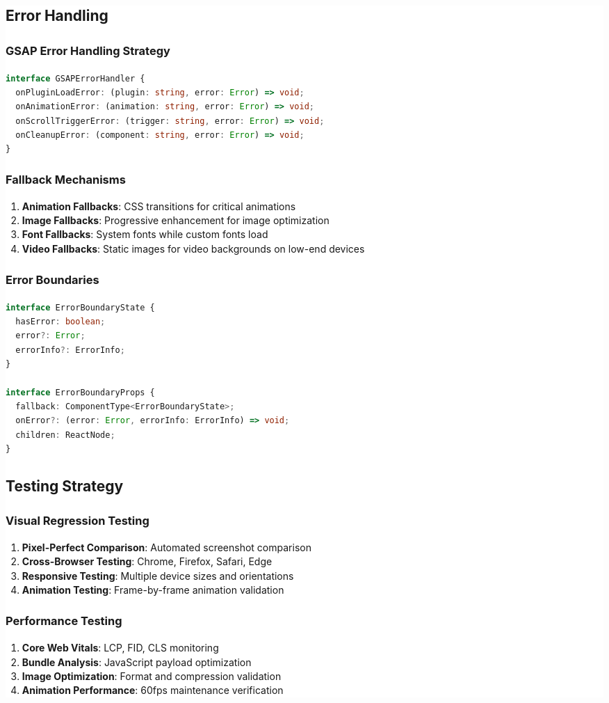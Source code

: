 ```typescript
```

## Error Handling

### GSAP Error Handling Strategy

```typescript
interface GSAPErrorHandler {
  onPluginLoadError: (plugin: string, error: Error) => void;
  onAnimationError: (animation: string, error: Error) => void;
  onScrollTriggerError: (trigger: string, error: Error) => void;
  onCleanupError: (component: string, error: Error) => void;
}
```

### Fallback Mechanisms

1. **Animation Fallbacks**: CSS transitions for critical animations
2. **Image Fallbacks**: Progressive enhancement for image optimization
3. **Font Fallbacks**: System fonts while custom fonts load
4. **Video Fallbacks**: Static images for video backgrounds on low-end devices

### Error Boundaries

```typescript
interface ErrorBoundaryState {
  hasError: boolean;
  error?: Error;
  errorInfo?: ErrorInfo;
}

interface ErrorBoundaryProps {
  fallback: ComponentType<ErrorBoundaryState>;
  onError?: (error: Error, errorInfo: ErrorInfo) => void;
  children: ReactNode;
}
```

## Testing Strategy

### Visual Regression Testing

1. **Pixel-Perfect Comparison**: Automated screenshot comparison
2. **Cross-Browser Testing**: Chrome, Firefox, Safari, Edge
3. **Responsive Testing**: Multiple device sizes and orientations
4. **Animation Testing**: Frame-by-frame animation validation

### Performance Testing

1. **Core Web Vitals**: LCP, FID, CLS monitoring
2. **Bundle Analysis**: JavaScript payload optimization
3. **Image Optimization**: Format and compression validation
4. **Animation Performance**: 60fps maintenance verification
